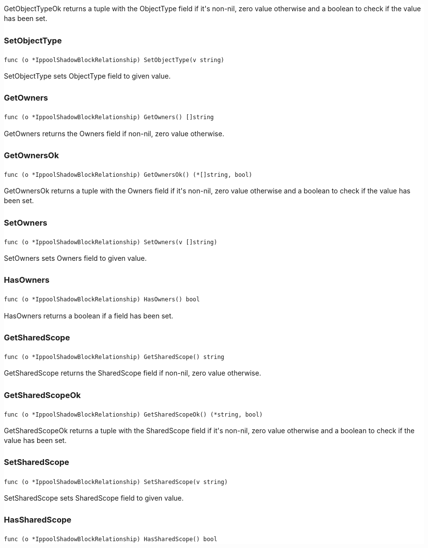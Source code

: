 GetObjectTypeOk returns a tuple with the ObjectType field if it's non-nil, zero value otherwise
and a boolean to check if the value has been set.

### SetObjectType

`func (o *IppoolShadowBlockRelationship) SetObjectType(v string)`

SetObjectType sets ObjectType field to given value.


### GetOwners

`func (o *IppoolShadowBlockRelationship) GetOwners() []string`

GetOwners returns the Owners field if non-nil, zero value otherwise.

### GetOwnersOk

`func (o *IppoolShadowBlockRelationship) GetOwnersOk() (*[]string, bool)`

GetOwnersOk returns a tuple with the Owners field if it's non-nil, zero value otherwise
and a boolean to check if the value has been set.

### SetOwners

`func (o *IppoolShadowBlockRelationship) SetOwners(v []string)`

SetOwners sets Owners field to given value.

### HasOwners

`func (o *IppoolShadowBlockRelationship) HasOwners() bool`

HasOwners returns a boolean if a field has been set.

### GetSharedScope

`func (o *IppoolShadowBlockRelationship) GetSharedScope() string`

GetSharedScope returns the SharedScope field if non-nil, zero value otherwise.

### GetSharedScopeOk

`func (o *IppoolShadowBlockRelationship) GetSharedScopeOk() (*string, bool)`

GetSharedScopeOk returns a tuple with the SharedScope field if it's non-nil, zero value otherwise
and a boolean to check if the value has been set.

### SetSharedScope

`func (o *IppoolShadowBlockRelationship) SetSharedScope(v string)`

SetSharedScope sets SharedScope field to given value.

### HasSharedScope

`func (o *IppoolShadowBlockRelationship) HasSharedScope() bool`
